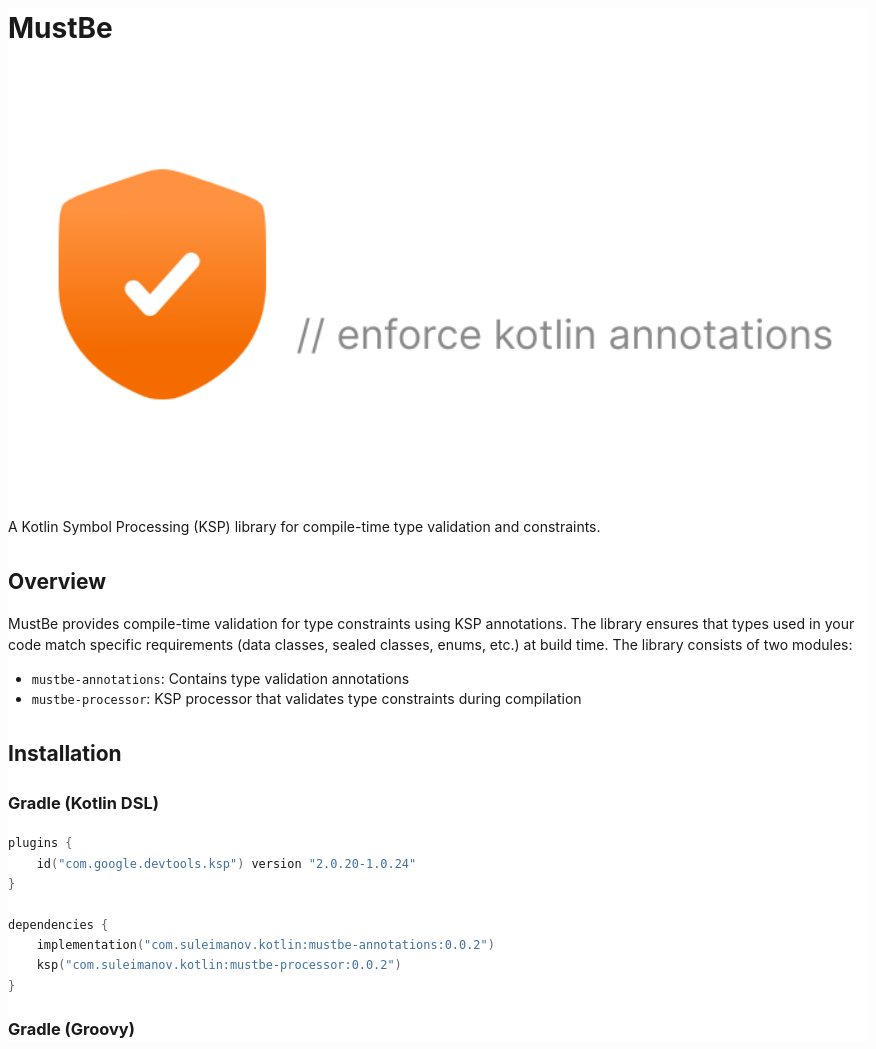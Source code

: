 # MustBe

<div align="center">
  <img src="favicon.svg" alt="MustBe Logo" width="100%" height="auto">
</div>

A Kotlin Symbol Processing (KSP) library for compile-time type validation and constraints.

## Overview

MustBe provides compile-time validation for type constraints using KSP annotations. The library ensures that types used in your code match specific requirements (data classes, sealed classes, enums, etc.) at build time. The library consists of two modules:

- `mustbe-annotations`: Contains type validation annotations
- `mustbe-processor`: KSP processor that validates type constraints during compilation

## Installation

### Gradle (Kotlin DSL)

```kotlin
plugins {
    id("com.google.devtools.ksp") version "2.0.20-1.0.24"
}

dependencies {
    implementation("com.suleimanov.kotlin:mustbe-annotations:0.0.2")
    ksp("com.suleimanov.kotlin:mustbe-processor:0.0.2")
}
```

### Gradle (Groovy)
